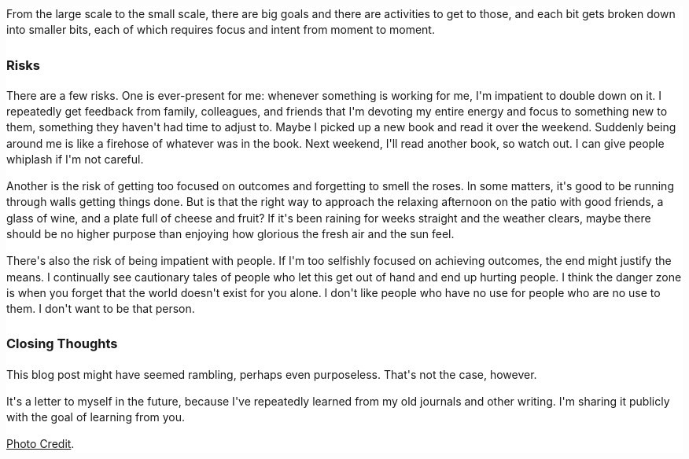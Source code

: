 From the large scale to the small scale, there are big goals and there are activities to get to those, and each bit gets broken down into smaller bits, each of which requires focus and intent from moment to moment.

### Risks

There are a few risks. One is ever-present for me: whenever something is working for me, I'm impatient to double down on it. I repeatedly get feedback from family, colleagues, and friends that I'm devoting my entire energy and focus to something new to them, something they haven't had time to adjust to. Maybe I picked up a new book and read it over the weekend. Suddenly being around me is like a firehose of whatever was in the book. Next weekend, I'll read another book, so watch out. I can give people whiplash if I'm not careful.

Another is the risk of getting too focused on outcomes and forgetting to smell the roses. In some matters, it's good to be running through walls getting things done. But is that the right way to approach the relaxing afternoon on the patio with good friends, a glass of wine, and a plate full of cheese and fruit? If it's been raining for weeks straight and the weather clears, maybe there should be no higher purpose than enjoying how glorious the fresh air and the sun feel.

There's also the risk of being impatient with people. If I'm too selfishly focused on achieving outcomes, the end might justify the means. I continually see cautionary tales of people who let this get out of hand and end up hurting people. I think the danger zone is when you forget that the world doesn't exist for you alone. I don't like people who have no use for people who are no use to them. I don't want to be that person.

### Closing Thoughts

This blog post might have seemed rambling, perhaps even purposeless. That's not the case, however.

It's a letter to myself in the future, because I've repeatedly learned from my old journals and other writing. I'm sharing it publicly with the goal of learning from you.

[Photo Credit](https://www.flickr.com/photos/calsidyrose/4925267732/).
